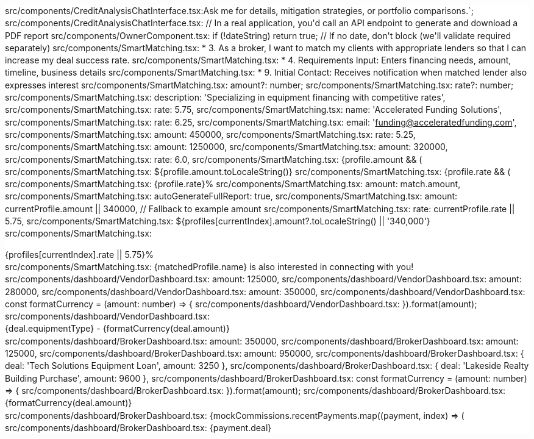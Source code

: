 src/components/CreditAnalysisChatInterface.tsx:Ask me for details, mitigation strategies, or portfolio comparisons.`;
src/components/CreditAnalysisChatInterface.tsx:      // In a real application, you'd call an API endpoint to generate and download a PDF report
src/components/OwnerComponent.tsx:    if (!dateString) return true; // If no date, don't block (we'll validate required separately)
src/components/SmartMatching.tsx: * 3. As a broker, I want to match my clients with appropriate lenders so that I can increase my deal success rate.
src/components/SmartMatching.tsx: * 4. Requirements Input: Enters financing needs, amount, timeline, business details
src/components/SmartMatching.tsx: * 9. Initial Contact: Receives notification when matched lender also expresses interest
src/components/SmartMatching.tsx:  amount?: number;
src/components/SmartMatching.tsx:  rate?: number;
src/components/SmartMatching.tsx:      description: 'Specializing in equipment financing with competitive rates',
src/components/SmartMatching.tsx:      rate: 5.75,
src/components/SmartMatching.tsx:      name: 'Accelerated Funding Solutions',
src/components/SmartMatching.tsx:      rate: 6.25,
src/components/SmartMatching.tsx:        email: 'funding@acceleratedfunding.com',
src/components/SmartMatching.tsx:      amount: 450000,
src/components/SmartMatching.tsx:      rate: 5.25,
src/components/SmartMatching.tsx:      amount: 1250000,
src/components/SmartMatching.tsx:      amount: 320000,
src/components/SmartMatching.tsx:      rate: 6.0,
src/components/SmartMatching.tsx:          {profile.amount && (
src/components/SmartMatching.tsx:              <span className="text-sm font-medium">${profile.amount.toLocaleString()}</span>
src/components/SmartMatching.tsx:          {profile.rate && (
src/components/SmartMatching.tsx:              <span className="text-sm font-medium">{profile.rate}%</span>
src/components/SmartMatching.tsx:        amount: match.amount,
src/components/SmartMatching.tsx:        autoGenerateFullReport: true,
src/components/SmartMatching.tsx:        amount: currentProfile.amount || 340000, // Fallback to example amount
src/components/SmartMatching.tsx:        rate: currentProfile.rate || 5.75,
src/components/SmartMatching.tsx:                        ${profiles[currentIndex].amount?.toLocaleString() || '340,000'}
src/components/SmartMatching.tsx:                      <div className="font-medium">{profiles[currentIndex].rate || 5.75}%</div>
src/components/SmartMatching.tsx:                {matchedProfile.name} is also interested in connecting with you!
src/components/dashboard/VendorDashboard.tsx:    amount: 125000, 
src/components/dashboard/VendorDashboard.tsx:    amount: 280000, 
src/components/dashboard/VendorDashboard.tsx:    amount: 350000, 
src/components/dashboard/VendorDashboard.tsx:  const formatCurrency = (amount: number) => {
src/components/dashboard/VendorDashboard.tsx:    }).format(amount);
src/components/dashboard/VendorDashboard.tsx:                <div className="text-sm text-gray-500 mt-1">{deal.equipmentType} - {formatCurrency(deal.amount)}</div>
src/components/dashboard/BrokerDashboard.tsx:    amount: 350000,
src/components/dashboard/BrokerDashboard.tsx:    amount: 125000,
src/components/dashboard/BrokerDashboard.tsx:    amount: 950000,
src/components/dashboard/BrokerDashboard.tsx:    { deal: 'Tech Solutions Equipment Loan', amount: 3250 },
src/components/dashboard/BrokerDashboard.tsx:    { deal: 'Lakeside Realty Building Purchase', amount: 9600 },
src/components/dashboard/BrokerDashboard.tsx:  const formatCurrency = (amount: number) => {
src/components/dashboard/BrokerDashboard.tsx:    }).format(amount);
src/components/dashboard/BrokerDashboard.tsx:                    <div>{formatCurrency(deal.amount)}</div>
src/components/dashboard/BrokerDashboard.tsx:                {mockCommissions.recentPayments.map((payment, index) => (
src/components/dashboard/BrokerDashboard.tsx:                    <span>{payment.deal}</span>